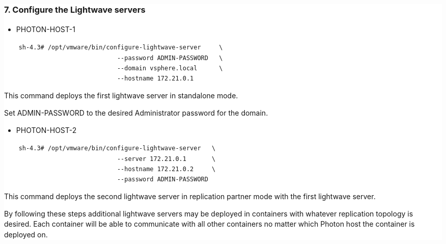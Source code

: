 ### 7. Configure the Lightwave servers

-   PHOTON-HOST-1

~~~~~~~~~~~~~~~~~~~~~~~~~~~~~~~~~~~~~~~~~~~~~~~~~~~~~~~~~~~~~~~~~~~~~~~~~~~~~~~~
    sh-4.3# /opt/vmware/bin/configure-lightwave-server     \
                               --password ADMIN-PASSWORD   \
                               --domain vsphere.local      \
                               --hostname 172.21.0.1
~~~~~~~~~~~~~~~~~~~~~~~~~~~~~~~~~~~~~~~~~~~~~~~~~~~~~~~~~~~~~~~~~~~~~~~~~~~~~~~~

This command deploys the first lightwave server in standalone mode.

Set ADMIN-PASSWORD to the desired Administrator password for the domain.

-   PHOTON-HOST-2

~~~~~~~~~~~~~~~~~~~~~~~~~~~~~~~~~~~~~~~~~~~~~~~~~~~~~~~~~~~~~~~~~~~~~~~~~~~~~~~~
    sh-4.3# /opt/vmware/bin/configure-lightwave-server   \
                               --server 172.21.0.1       \
                               --hostname 172.21.0.2     \
                               --password ADMIN-PASSWORD
~~~~~~~~~~~~~~~~~~~~~~~~~~~~~~~~~~~~~~~~~~~~~~~~~~~~~~~~~~~~~~~~~~~~~~~~~~~~~~~~

This command deploys the second lightwave server in replication partner mode
with the first lightwave server.

By following these steps additional lightwave servers may be deployed in
containers with whatever replication topology is desired. Each container will be
able to communicate with all other containers no matter which Photon host the
container is deployed on.
